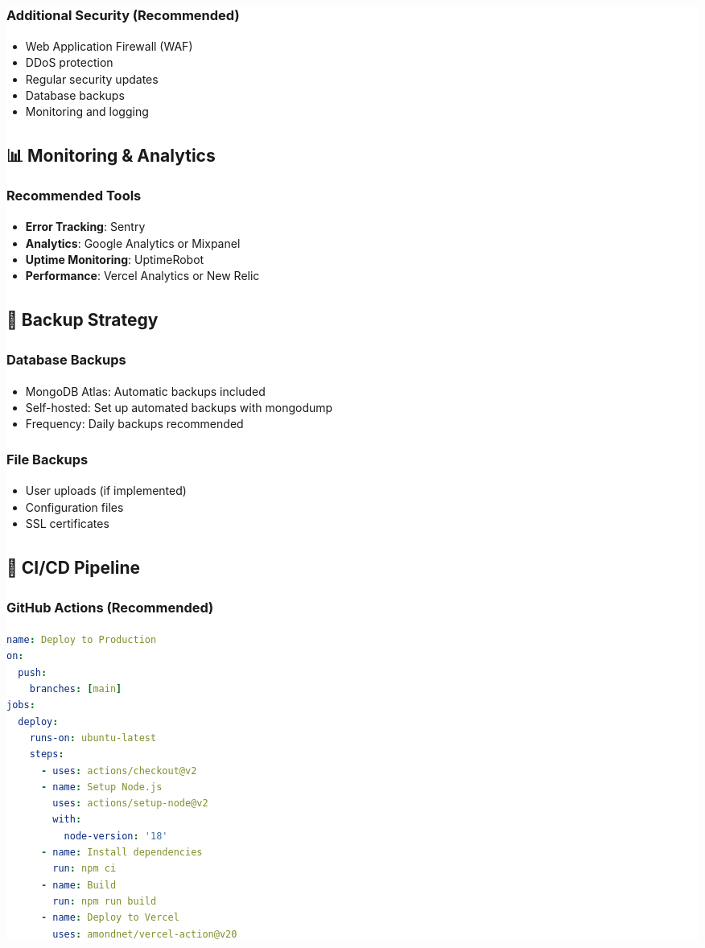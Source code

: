 ### Additional Security (Recommended)
- Web Application Firewall (WAF)
- DDoS protection
- Regular security updates
- Database backups
- Monitoring and logging

## 📊 Monitoring & Analytics

### Recommended Tools
- **Error Tracking**: Sentry
- **Analytics**: Google Analytics or Mixpanel
- **Uptime Monitoring**: UptimeRobot
- **Performance**: Vercel Analytics or New Relic

## 💾 Backup Strategy

### Database Backups
- MongoDB Atlas: Automatic backups included
- Self-hosted: Set up automated backups with mongodump
- Frequency: Daily backups recommended

### File Backups
- User uploads (if implemented)
- Configuration files
- SSL certificates

## 🔄 CI/CD Pipeline

### GitHub Actions (Recommended)
```yaml
name: Deploy to Production
on:
  push:
    branches: [main]
jobs:
  deploy:
    runs-on: ubuntu-latest
    steps:
      - uses: actions/checkout@v2
      - name: Setup Node.js
        uses: actions/setup-node@v2
        with:
          node-version: '18'
      - name: Install dependencies
        run: npm ci
      - name: Build
        run: npm run build
      - name: Deploy to Vercel
        uses: amondnet/vercel-action@v20
```
